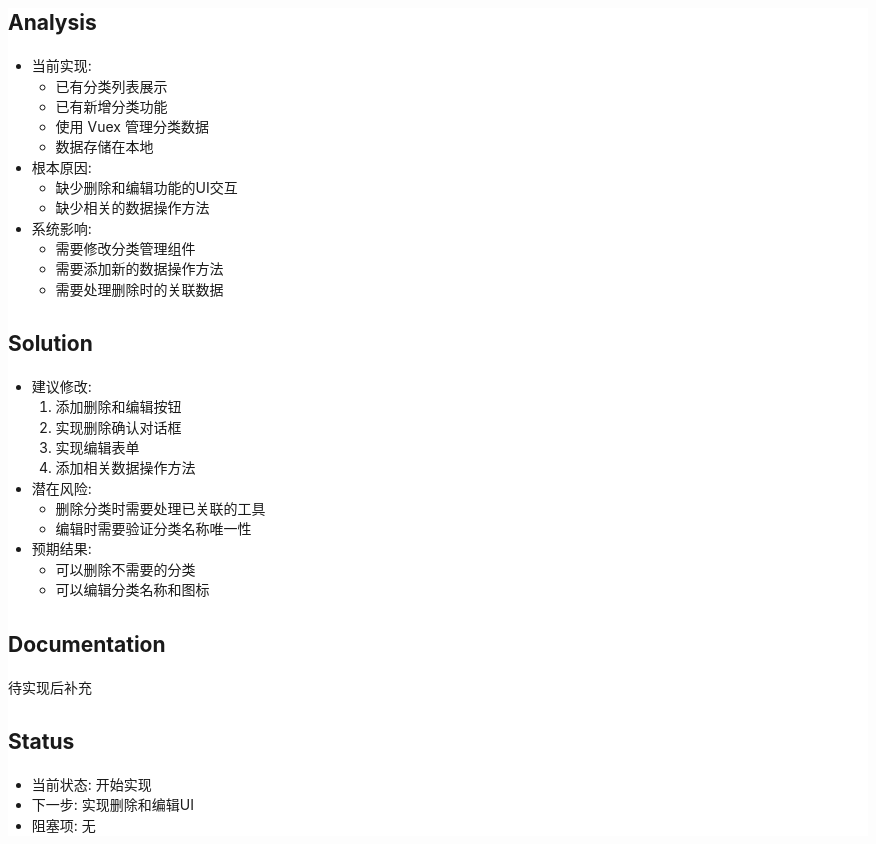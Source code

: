 ## Analysis
- 当前实现:
  - 已有分类列表展示
  - 已有新增分类功能
  - 使用 Vuex 管理分类数据
  - 数据存储在本地
- 根本原因:
  - 缺少删除和编辑功能的UI交互
  - 缺少相关的数据操作方法
- 系统影响:
  - 需要修改分类管理组件
  - 需要添加新的数据操作方法
  - 需要处理删除时的关联数据

## Solution
- 建议修改:
  1. 添加删除和编辑按钮
  2. 实现删除确认对话框
  3. 实现编辑表单
  4. 添加相关数据操作方法
- 潜在风险:
  - 删除分类时需要处理已关联的工具
  - 编辑时需要验证分类名称唯一性
- 预期结果:
  - 可以删除不需要的分类
  - 可以编辑分类名称和图标

## Documentation
待实现后补充

## Status
- 当前状态: 开始实现
- 下一步: 实现删除和编辑UI
- 阻塞项: 无 
